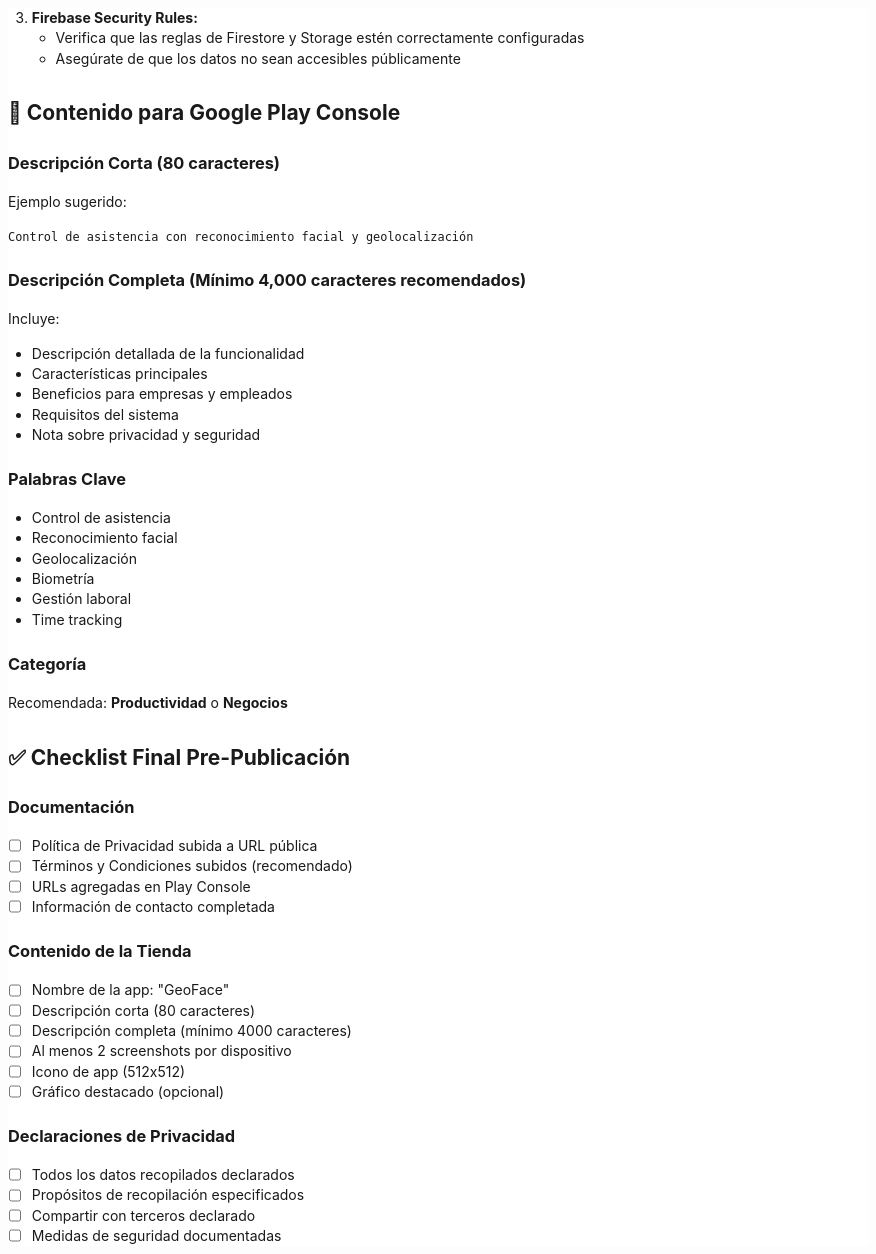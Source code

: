 3. **Firebase Security Rules:**
   - Verifica que las reglas de Firestore y Storage estén correctamente configuradas
   - Asegúrate de que los datos no sean accesibles públicamente

## 📝 Contenido para Google Play Console

### Descripción Corta (80 caracteres)
Ejemplo sugerido:
```
Control de asistencia con reconocimiento facial y geolocalización
```

### Descripción Completa (Mínimo 4,000 caracteres recomendados)

Incluye:
- Descripción detallada de la funcionalidad
- Características principales
- Beneficios para empresas y empleados
- Requisitos del sistema
- Nota sobre privacidad y seguridad

### Palabras Clave
- Control de asistencia
- Reconocimiento facial
- Geolocalización
- Biometría
- Gestión laboral
- Time tracking

### Categoría
Recomendada: **Productividad** o **Negocios**

## ✅ Checklist Final Pre-Publicación

### Documentación
- [ ] Política de Privacidad subida a URL pública
- [ ] Términos y Condiciones subidos (recomendado)
- [ ] URLs agregadas en Play Console
- [ ] Información de contacto completada

### Contenido de la Tienda
- [ ] Nombre de la app: "GeoFace"
- [ ] Descripción corta (80 caracteres)
- [ ] Descripción completa (mínimo 4000 caracteres)
- [ ] Al menos 2 screenshots por dispositivo
- [ ] Icono de app (512x512)
- [ ] Gráfico destacado (opcional)

### Declaraciones de Privacidad
- [ ] Todos los datos recopilados declarados
- [ ] Propósitos de recopilación especificados
- [ ] Compartir con terceros declarado
- [ ] Medidas de seguridad documentadas
